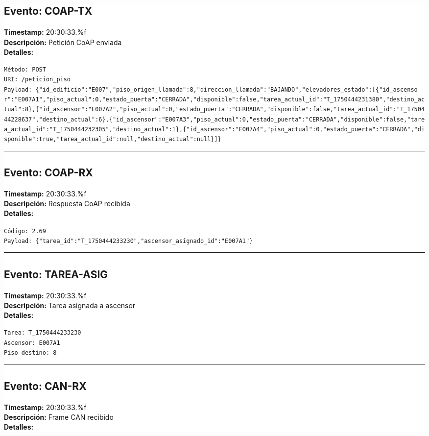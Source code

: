 
## Evento: COAP-TX

**Timestamp:** 20:30:33.%f  
**Descripción:** Petición CoAP enviada  
**Detalles:**

```
Método: POST
URI: /peticion_piso
Payload: {"id_edificio":"E007","piso_origen_llamada":8,"direccion_llamada":"BAJANDO","elevadores_estado":[{"id_ascensor":"E007A1","piso_actual":0,"estado_puerta":"CERRADA","disponible":false,"tarea_actual_id":"T_1750444231380","destino_actual":8},{"id_ascensor":"E007A2","piso_actual":0,"estado_puerta":"CERRADA","disponible":false,"tarea_actual_id":"T_1750444228637","destino_actual":6},{"id_ascensor":"E007A3","piso_actual":0,"estado_puerta":"CERRADA","disponible":false,"tarea_actual_id":"T_1750444232305","destino_actual":1},{"id_ascensor":"E007A4","piso_actual":0,"estado_puerta":"CERRADA","disponible":true,"tarea_actual_id":null,"destino_actual":null}]}
```

---

## Evento: COAP-RX

**Timestamp:** 20:30:33.%f  
**Descripción:** Respuesta CoAP recibida  
**Detalles:**

```
Código: 2.69
Payload: {"tarea_id":"T_1750444233230","ascensor_asignado_id":"E007A1"}
```

---

## Evento: TAREA-ASIG

**Timestamp:** 20:30:33.%f  
**Descripción:** Tarea asignada a ascensor  
**Detalles:**

```
Tarea: T_1750444233230
Ascensor: E007A1
Piso destino: 8
```

---

## Evento: CAN-RX

**Timestamp:** 20:30:33.%f  
**Descripción:** Frame CAN recibido  
**Detalles:**
